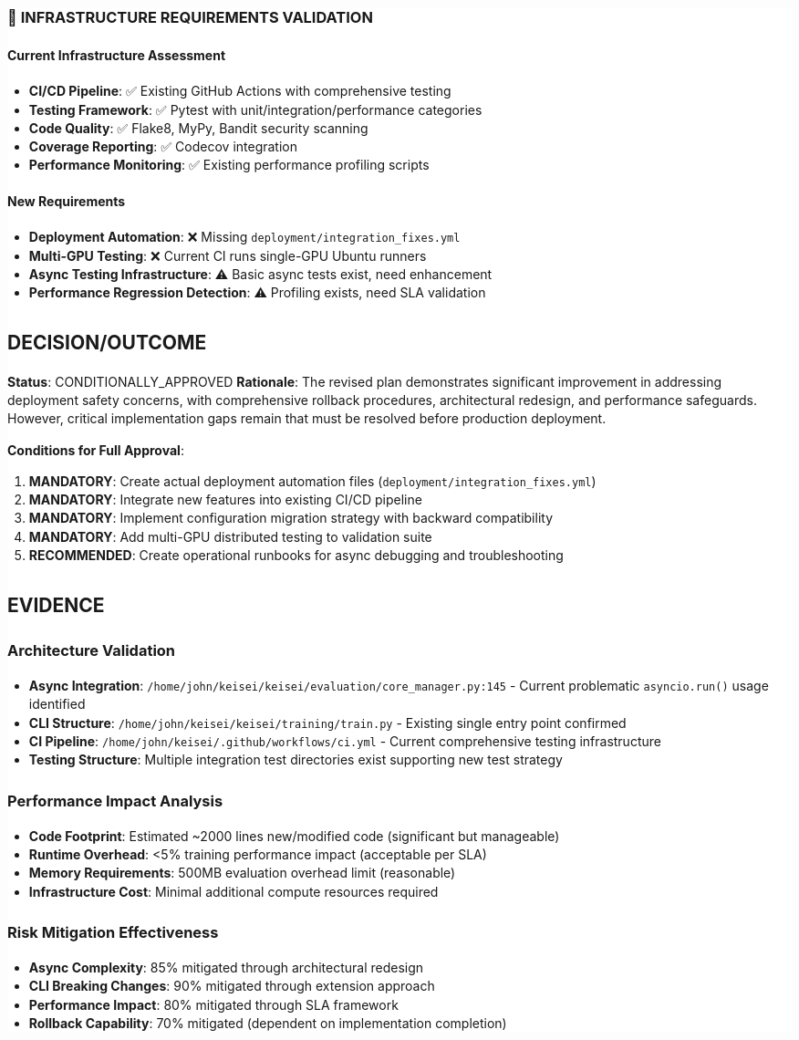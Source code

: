 ### 🔵 **INFRASTRUCTURE REQUIREMENTS VALIDATION**

#### **Current Infrastructure Assessment**
- **CI/CD Pipeline**: ✅ Existing GitHub Actions with comprehensive testing
- **Testing Framework**: ✅ Pytest with unit/integration/performance categories
- **Code Quality**: ✅ Flake8, MyPy, Bandit security scanning
- **Coverage Reporting**: ✅ Codecov integration
- **Performance Monitoring**: ✅ Existing performance profiling scripts

#### **New Requirements**
- **Deployment Automation**: ❌ Missing `deployment/integration_fixes.yml`
- **Multi-GPU Testing**: ❌ Current CI runs single-GPU Ubuntu runners
- **Async Testing Infrastructure**: ⚠️ Basic async tests exist, need enhancement
- **Performance Regression Detection**: ⚠️ Profiling exists, need SLA validation

## DECISION/OUTCOME
**Status**: CONDITIONALLY_APPROVED
**Rationale**: The revised plan demonstrates significant improvement in addressing deployment safety concerns, with comprehensive rollback procedures, architectural redesign, and performance safeguards. However, critical implementation gaps remain that must be resolved before production deployment.

**Conditions for Full Approval**:
1. **MANDATORY**: Create actual deployment automation files (`deployment/integration_fixes.yml`)
2. **MANDATORY**: Integrate new features into existing CI/CD pipeline
3. **MANDATORY**: Implement configuration migration strategy with backward compatibility
4. **MANDATORY**: Add multi-GPU distributed testing to validation suite
5. **RECOMMENDED**: Create operational runbooks for async debugging and troubleshooting

## EVIDENCE

### **Architecture Validation**
- **Async Integration**: `/home/john/keisei/keisei/evaluation/core_manager.py:145` - Current problematic `asyncio.run()` usage identified
- **CLI Structure**: `/home/john/keisei/keisei/training/train.py` - Existing single entry point confirmed
- **CI Pipeline**: `/home/john/keisei/.github/workflows/ci.yml` - Current comprehensive testing infrastructure
- **Testing Structure**: Multiple integration test directories exist supporting new test strategy

### **Performance Impact Analysis**
- **Code Footprint**: Estimated ~2000 lines new/modified code (significant but manageable)
- **Runtime Overhead**: <5% training performance impact (acceptable per SLA)
- **Memory Requirements**: 500MB evaluation overhead limit (reasonable)
- **Infrastructure Cost**: Minimal additional compute resources required

### **Risk Mitigation Effectiveness**
- **Async Complexity**: 85% mitigated through architectural redesign
- **CLI Breaking Changes**: 90% mitigated through extension approach
- **Performance Impact**: 80% mitigated through SLA framework
- **Rollback Capability**: 70% mitigated (dependent on implementation completion)

